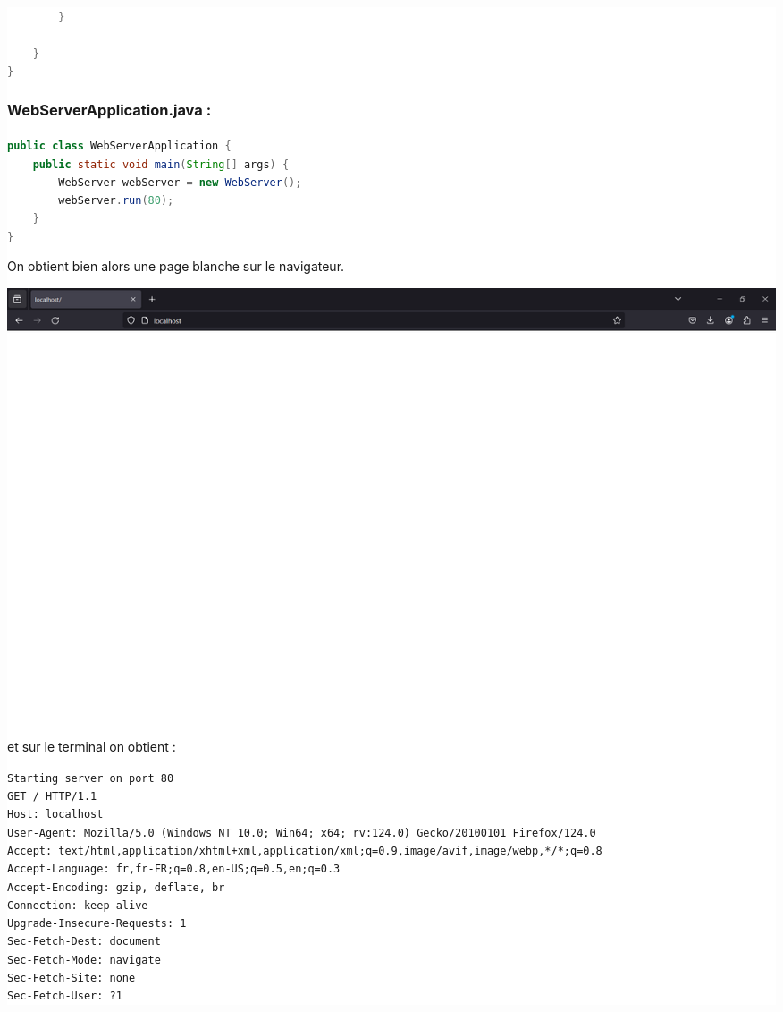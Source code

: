 ```JAVA
        }

    }
}
```
### WebServerApplication.java :
```JAVA
public class WebServerApplication {
    public static void main(String[] args) {
        WebServer webServer = new WebServer();
        webServer.run(80);
    }
}
```

On obtient bien alors une page blanche sur le navigateur.

![ReadMe/img.png](ReadMe/img.png)

et sur le terminal on obtient :
```
Starting server on port 80
GET / HTTP/1.1
Host: localhost
User-Agent: Mozilla/5.0 (Windows NT 10.0; Win64; x64; rv:124.0) Gecko/20100101 Firefox/124.0
Accept: text/html,application/xhtml+xml,application/xml;q=0.9,image/avif,image/webp,*/*;q=0.8
Accept-Language: fr,fr-FR;q=0.8,en-US;q=0.5,en;q=0.3
Accept-Encoding: gzip, deflate, br
Connection: keep-alive
Upgrade-Insecure-Requests: 1
Sec-Fetch-Dest: document
Sec-Fetch-Mode: navigate
Sec-Fetch-Site: none
Sec-Fetch-User: ?1
```
